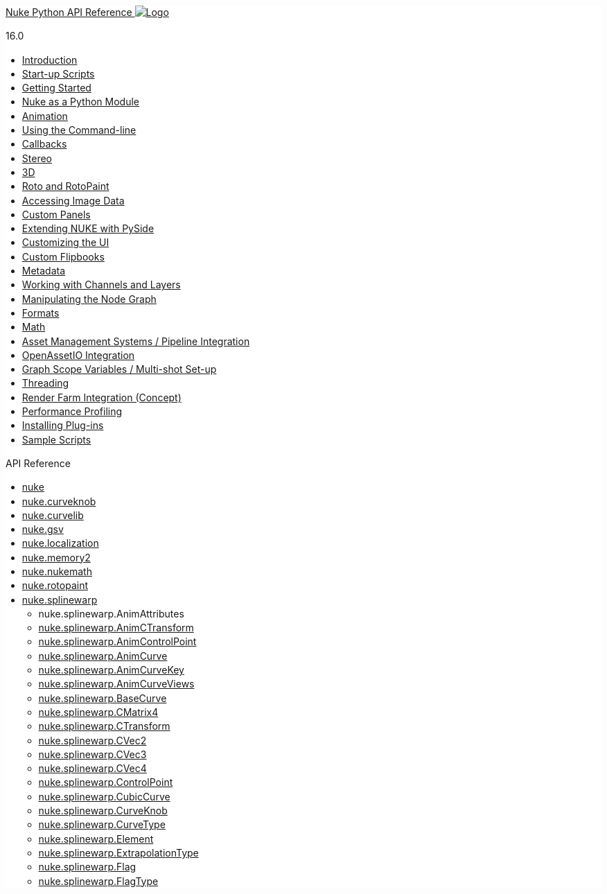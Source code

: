 [ Nuke Python API Reference ![Logo](../_static/NukeApp128.png) ](../index.html)

16.0 

  * [Introduction](../intro.html)
  * [Start-up Scripts](../startup.html)
  * [Getting Started](../basics.html)
  * [Nuke as a Python Module](../nuke_as_python_module.html)
  * [Animation](../animation.html)
  * [Using the Command-line](../command_line.html)
  * [Callbacks](../callbacks.html)
  * [Stereo](../stereo.html)
  * [3D](../3D.html)
  * [Roto and RotoPaint](../rotopaint.html)
  * [Accessing Image Data](../image_data.html)
  * [Custom Panels](../custom_panels.html)
  * [Extending NUKE with PySide](../custom_panels.html#extending-nuke-with-pyside)
  * [Customizing the UI](../custom_ui.html)
  * [Custom Flipbooks](../flipbook.html)
  * [Metadata](../metadata.html)
  * [Working with Channels and Layers](../channels.html)
  * [Manipulating the Node Graph](../dag.html)
  * [Formats](../formats.html)
  * [Math](../math.html)
  * [Asset Management Systems / Pipeline Integration](../asset.html)
  * [OpenAssetIO Integration](../openassetio.html)
  * [Graph Scope Variables / Multi-shot Set-up](../gsv.html)
  * [Threading](../threading.html)
  * [Render Farm Integration (Concept)](../render_farm.html)
  * [Performance Profiling](../performance.html)
  * [Installing Plug-ins](../installing_plugins.html)
  * [Sample Scripts](../samples.html)



API Reference

  * [nuke](nuke.html)
  * [nuke.curveknob](nuke.curveknob.html)
  * [nuke.curvelib](nuke.curvelib.html)
  * [nuke.gsv](nuke.gsv.html)
  * [nuke.localization](nuke.localization.html)
  * [nuke.memory2](nuke.memory2.html)
  * [nuke.nukemath](nuke.nukemath.html)
  * [nuke.rotopaint](nuke.rotopaint.html)
  * [nuke.splinewarp](nuke.splinewarp.html)
    * nuke.splinewarp.AnimAttributes
    * [nuke.splinewarp.AnimCTransform](nuke.splinewarp.AnimCTransform.html)
    * [nuke.splinewarp.AnimControlPoint](nuke.splinewarp.AnimControlPoint.html)
    * [nuke.splinewarp.AnimCurve](nuke.splinewarp.AnimCurve.html)
    * [nuke.splinewarp.AnimCurveKey](nuke.splinewarp.AnimCurveKey.html)
    * [nuke.splinewarp.AnimCurveViews](nuke.splinewarp.AnimCurveViews.html)
    * [nuke.splinewarp.BaseCurve](nuke.splinewarp.BaseCurve.html)
    * [nuke.splinewarp.CMatrix4](nuke.splinewarp.CMatrix4.html)
    * [nuke.splinewarp.CTransform](nuke.splinewarp.CTransform.html)
    * [nuke.splinewarp.CVec2](nuke.splinewarp.CVec2.html)
    * [nuke.splinewarp.CVec3](nuke.splinewarp.CVec3.html)
    * [nuke.splinewarp.CVec4](nuke.splinewarp.CVec4.html)
    * [nuke.splinewarp.ControlPoint](nuke.splinewarp.ControlPoint.html)
    * [nuke.splinewarp.CubicCurve](nuke.splinewarp.CubicCurve.html)
    * [nuke.splinewarp.CurveKnob](nuke.splinewarp.CurveKnob.html)
    * [nuke.splinewarp.CurveType](nuke.splinewarp.CurveType.html)
    * [nuke.splinewarp.Element](nuke.splinewarp.Element.html)
    * [nuke.splinewarp.ExtrapolationType](nuke.splinewarp.ExtrapolationType.html)
    * [nuke.splinewarp.Flag](nuke.splinewarp.Flag.html)
    * [nuke.splinewarp.FlagType](nuke.splinewarp.FlagType.html)